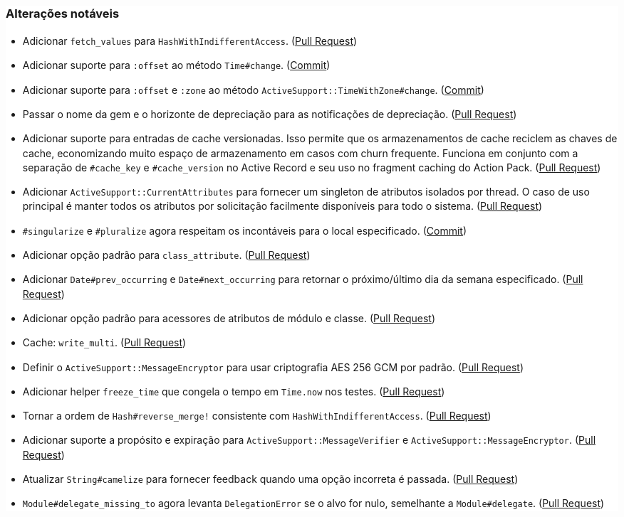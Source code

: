 ### Alterações notáveis

*   Adicionar `fetch_values` para `HashWithIndifferentAccess`.
    ([Pull Request](https://github.com/rails/rails/pull/28316))
*   Adicionar suporte para `:offset` ao método `Time#change`.
    ([Commit](https://github.com/rails/rails/commit/851b7f866e13518d900407c78dcd6eb477afad06))

*   Adicionar suporte para `:offset` e `:zone`
    ao método `ActiveSupport::TimeWithZone#change`.
    ([Commit](https://github.com/rails/rails/commit/851b7f866e13518d900407c78dcd6eb477afad06))

*   Passar o nome da gem e o horizonte de depreciação para as notificações de depreciação.
    ([Pull Request](https://github.com/rails/rails/pull/28800))

*   Adicionar suporte para entradas de cache versionadas. Isso permite que os armazenamentos de cache reciclem as chaves de cache, economizando muito espaço de armazenamento em casos com churn frequente. Funciona em conjunto com a separação de `#cache_key` e `#cache_version` no Active Record e seu uso no fragment caching do Action Pack.
    ([Pull Request](https://github.com/rails/rails/pull/29092))

*   Adicionar `ActiveSupport::CurrentAttributes` para fornecer um singleton de atributos isolados por thread. O caso de uso principal é manter todos os atributos por solicitação facilmente disponíveis para todo o sistema.
    ([Pull Request](https://github.com/rails/rails/pull/29180))

*   `#singularize` e `#pluralize` agora respeitam os incontáveis para o local especificado.
    ([Commit](https://github.com/rails/rails/commit/352865d0f835c24daa9a2e9863dcc9dde9e5371a))

*   Adicionar opção padrão para `class_attribute`.
    ([Pull Request](https://github.com/rails/rails/pull/29270))

*   Adicionar `Date#prev_occurring` e `Date#next_occurring` para retornar o próximo/último dia da semana especificado.
    ([Pull Request](https://github.com/rails/rails/pull/26600))

*   Adicionar opção padrão para acessores de atributos de módulo e classe.
    ([Pull Request](https://github.com/rails/rails/pull/29294))

*   Cache: `write_multi`.
    ([Pull Request](https://github.com/rails/rails/pull/29366))

*   Definir o `ActiveSupport::MessageEncryptor` para usar criptografia AES 256 GCM por padrão.
    ([Pull Request](https://github.com/rails/rails/pull/29263))

*   Adicionar helper `freeze_time` que congela o tempo em `Time.now` nos testes.
    ([Pull Request](https://github.com/rails/rails/pull/29681))

*   Tornar a ordem de `Hash#reverse_merge!` consistente com `HashWithIndifferentAccess`.
    ([Pull Request](https://github.com/rails/rails/pull/28077))

*   Adicionar suporte a propósito e expiração para `ActiveSupport::MessageVerifier` e `ActiveSupport::MessageEncryptor`.
    ([Pull Request](https://github.com/rails/rails/pull/29892))

*   Atualizar `String#camelize` para fornecer feedback quando uma opção incorreta é passada.
    ([Pull Request](https://github.com/rails/rails/pull/30039))

*   `Module#delegate_missing_to` agora levanta `DelegationError` se o alvo for nulo, semelhante a `Module#delegate`.
    ([Pull Request](https://github.com/rails/rails/pull/30191))
